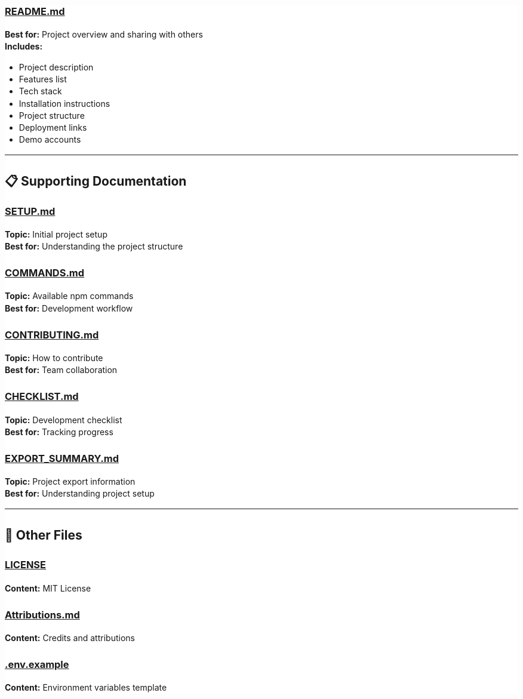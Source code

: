 ### **[README.md](./README.md)**
**Best for:** Project overview and sharing with others  
**Includes:**
- Project description
- Features list
- Tech stack
- Installation instructions
- Project structure
- Deployment links
- Demo accounts

---

## 📋 Supporting Documentation

### **[SETUP.md](./SETUP.md)**
**Topic:** Initial project setup  
**Best for:** Understanding the project structure

### **[COMMANDS.md](./COMMANDS.md)**
**Topic:** Available npm commands  
**Best for:** Development workflow

### **[CONTRIBUTING.md](./CONTRIBUTING.md)**
**Topic:** How to contribute  
**Best for:** Team collaboration

### **[CHECKLIST.md](./CHECKLIST.md)**
**Topic:** Development checklist  
**Best for:** Tracking progress

### **[EXPORT_SUMMARY.md](./EXPORT_SUMMARY.md)**
**Topic:** Project export information  
**Best for:** Understanding project setup

---

## 🎨 Other Files

### **[LICENSE](./LICENSE)**
**Content:** MIT License

### **[Attributions.md](./Attributions.md)**
**Content:** Credits and attributions

### **[.env.example](./.env.example)**
**Content:** Environment variables template
